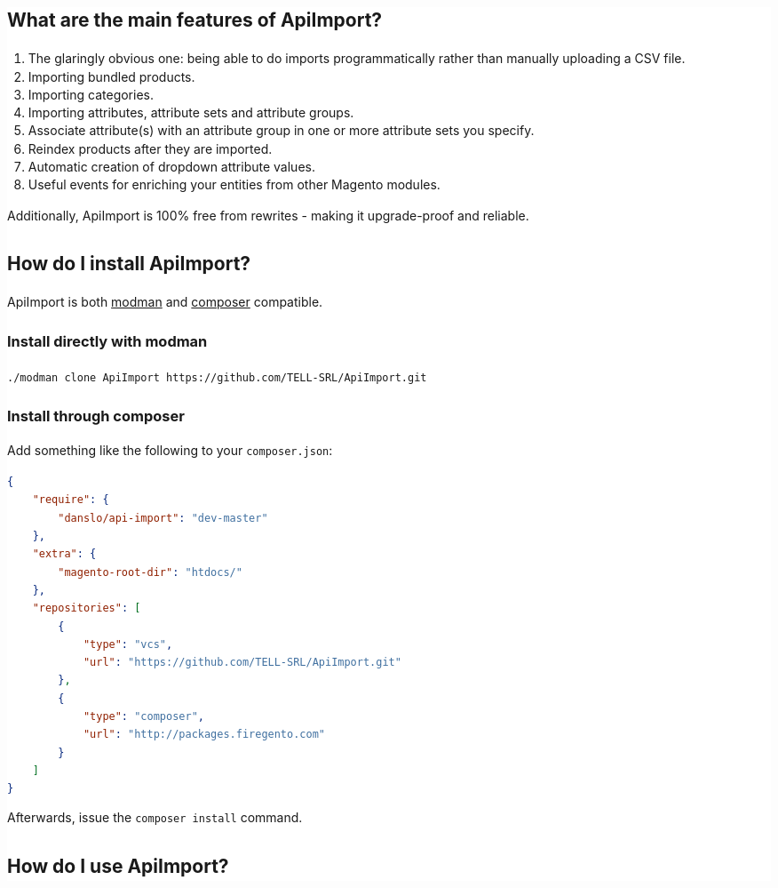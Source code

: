 ## What are the main features of ApiImport?

1. The glaringly obvious one: being able to do imports programmatically rather than manually uploading a CSV file.
2. Importing bundled products.
3. Importing categories.
4. Importing attributes, attribute sets and attribute groups.
5. Associate attribute(s) with an attribute group in one or more attribute sets you specify.
6. Reindex products after they are imported.
7. Automatic creation of dropdown attribute values.
8. Useful events for enriching your entities from other Magento modules.

Additionally, ApiImport is 100% free from rewrites - making it upgrade-proof and reliable.

## How do I install ApiImport?

ApiImport is both [modman](https://github.com/colinmollenhour/modman) and [composer](https://getcomposer.org/download/) compatible.

### Install directly with modman

``./modman clone ApiImport https://github.com/TELL-SRL/ApiImport.git``

### Install through composer

Add something like the following to your ``composer.json``:

```json
{
    "require": {
        "danslo/api-import": "dev-master"
    },
    "extra": {
        "magento-root-dir": "htdocs/"
    },
    "repositories": [
        {
            "type": "vcs",
            "url": "https://github.com/TELL-SRL/ApiImport.git"
        },
        {
            "type": "composer",
            "url": "http://packages.firegento.com"
        }
    ]
}
```

Afterwards, issue the ``composer install`` command.

## How do I use ApiImport?
